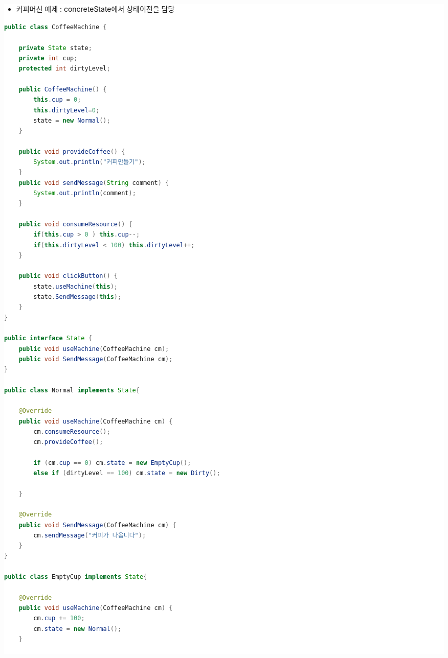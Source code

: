 
- 커피머신 예제 : concreteState에서 상태이전을 담당
```java
public class CoffeeMachine {
     
    private State state;
    private int cup;
    protected int dirtyLevel;
    
    public CoffeeMachine() {
        this.cup = 0;
        this.dirtyLevel=0;
        state = new Normal();
    }

    public void provideCoffee() {
        System.out.println("커피만들기");
    }
    public void sendMessage(String comment) {
        System.out.println(comment);
    }

    public void consumeResource() {
        if(this.cup > 0 ) this.cup--;
        if(this.dirtyLevel < 100) this.dirtyLevel++;
    }
     
    public void clickButton() {
        state.useMachine(this);
        state.SendMessage(this);
    }
}

public interface State {
    public void useMachine(CoffeeMachine cm);
    public void SendMessage(CoffeeMachine cm);
}

public class Normal implements State{
 
    @Override
    public void useMachine(CoffeeMachine cm) {
        cm.consumeResource();
        cm.provideCoffee();
        
        if (cm.cup == 0) cm.state = new EmptyCup();
        else if (dirtyLevel == 100) cm.state = new Dirty();

    }
 
    @Override
    public void SendMessage(CoffeeMachine cm) {
        cm.sendMessage("커피가 나옵니다");
    }
}

public class EmptyCup implements State{
 
    @Override
    public void useMachine(CoffeeMachine cm) {
        cm.cup += 100;
        cm.state = new Normal();
    }
 
```